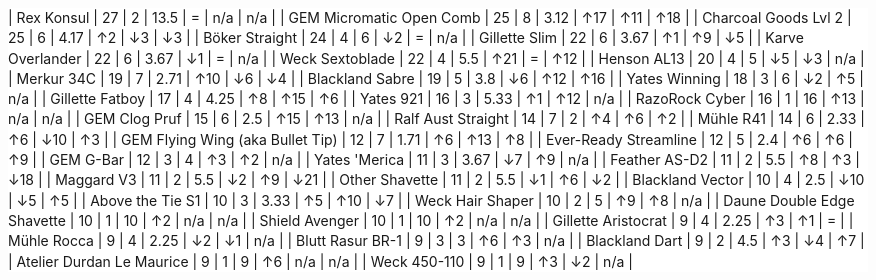 | Rex Konsul                       |       27 |              2 |                 13.5  | =               | n/a             | n/a             |
| GEM Micromatic Open Comb         |       25 |              8 |                  3.12 | ↑17             | ↑11             | ↑18             |
| Charcoal Goods Lvl 2             |       25 |              6 |                  4.17 | ↑2              | ↓3              | ↓3              |
| Böker Straight                  |       24 |              4 |                  6    | ↓2              | =               | n/a             |
| Gillette Slim                    |       22 |              6 |                  3.67 | ↑1              | ↑9              | ↓5              |
| Karve Overlander                 |       22 |              6 |                  3.67 | ↓1              | =               | n/a             |
| Weck Sextoblade                  |       22 |              4 |                  5.5  | ↑21             | =               | ↑12             |
| Henson AL13                      |       20 |              4 |                  5    | ↓5              | ↓3              | n/a             |
| Merkur 34C                       |       19 |              7 |                  2.71 | ↑10             | ↓6              | ↓4              |
| Blackland Sabre                  |       19 |              5 |                  3.8  | ↓6              | ↑12             | ↑16             |
| Yates Winning                    |       18 |              3 |                  6    | ↓2              | ↑5              | n/a             |
| Gillette Fatboy                  |       17 |              4 |                  4.25 | ↑8              | ↑15             | ↑6              |
| Yates 921                        |       16 |              3 |                  5.33 | ↑1              | ↑12             | n/a             |
| RazoRock Cyber                   |       16 |              1 |                 16    | ↑13             | n/a             | n/a             |
| GEM Clog Pruf                    |       15 |              6 |                  2.5  | ↑15             | ↑13             | n/a             |
| Ralf Aust Straight               |       14 |              7 |                  2    | ↑4              | ↑6              | ↑2              |
| Mühle R41                        |       14 |              6 |                  2.33 | ↑6              | ↓10             | ↑3              |
| GEM Flying Wing (aka Bullet Tip) |       12 |              7 |                  1.71 | ↑6              | ↑13             | ↑8              |
| Ever-Ready Streamline            |       12 |              5 |                  2.4  | ↑6              | ↑6              | ↑9              |
| GEM G-Bar                        |       12 |              3 |                  4    | ↑3              | ↑2              | n/a             |
| Yates 'Merica                    |       11 |              3 |                  3.67 | ↓7              | ↑9              | n/a             |
| Feather AS-D2                    |       11 |              2 |                  5.5  | ↑8              | ↑3              | ↓18             |
| Maggard V3                       |       11 |              2 |                  5.5  | ↓2              | ↑9              | ↓21             |
| Other Shavette                   |       11 |              2 |                  5.5  | ↓1              | ↑6              | ↓2              |
| Blackland Vector                 |       10 |              4 |                  2.5  | ↓10             | ↓5              | ↑5              |
| Above the Tie S1                 |       10 |              3 |                  3.33 | ↑5              | ↑10             | ↓7              |
| Weck Hair Shaper                 |       10 |              2 |                  5    | ↑9              | ↑8              | n/a             |
| Daune Double Edge Shavette       |       10 |              1 |                 10    | ↑2              | n/a             | n/a             |
| Shield Avenger                   |       10 |              1 |                 10    | ↑2              | n/a             | n/a             |
| Gillette Aristocrat              |        9 |              4 |                  2.25 | ↑3              | ↑1              | =               |
| Mühle Rocca                      |        9 |              4 |                  2.25 | ↓2              | ↓1              | n/a             |
| Blutt Rasur BR-1                 |        9 |              3 |                  3    | ↑6              | ↑3              | n/a             |
| Blackland Dart                   |        9 |              2 |                  4.5  | ↑3              | ↓4              | ↑7              |
| Atelier Durdan Le Maurice        |        9 |              1 |                  9    | ↑6              | n/a             | n/a             |
| Weck 450-110                     |        9 |              1 |                  9    | ↑3              | ↓2              | n/a             |
